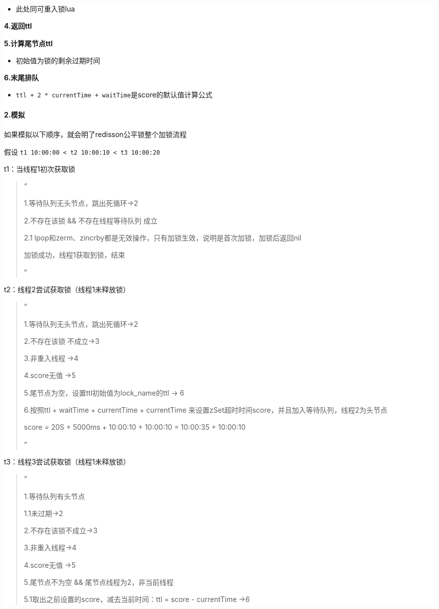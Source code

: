 - 此处同可重入锁lua

**4.返回ttl**

**5.计算尾节点ttl**

- 初始值为锁的剩余过期时间

**6.末尾排队**

- `ttl + 2 * currentTime + waitTime`是score的默认值计算公式

#### 2.模拟

如果模拟以下顺序，就会明了redisson公平锁整个加锁流程

假设 `t1 10:00:00 < t2 10:00:10 < t3 10:00:20`

t1：当线程1初次获取锁

> “
>
> 1.等待队列无头节点，跳出死循环->2
>
> 2.不存在该锁 && 不存在线程等待队列 成立
>
> 2.1 lpop和zerm、zincrby都是无效操作，只有加锁生效，说明是首次加锁，加锁后返回nil
>
> 加锁成功，线程1获取到锁，结束
>
> ”

t2：线程2尝试获取锁（线程1未释放锁）

> “
>
> 1.等待队列无头节点，跳出死循环->2
>
> 2.不存在该锁 不成立->3
>
> 3.非重入线程 ->4
>
> 4.score无值 ->5
>
> 5.尾节点为空，设置ttl初始值为lock_name的ttl -> 6
>
> 6.按照ttl + waitTime + currentTime + currentTime 来设置zSet超时时间score，并且加入等待队列，线程2为头节点
>
> score = 20S + 5000ms + 10:00:10 + 10:00:10 = 10:00:35 + 10:00:10
>
> ”

t3：线程3尝试获取锁（线程1未释放锁）

> “
>
> 1.等待队列有头节点
>
> 1.1未过期->2
>
> 2.不存在该锁不成立->3
>
> 3.非重入线程->4
>
> 4.score无值 ->5
>
> 5.尾节点不为空 && 尾节点线程为2，非当前线程
>
> 5.1取出之前设置的score，减去当前时间：ttl = score - currentTime ->6